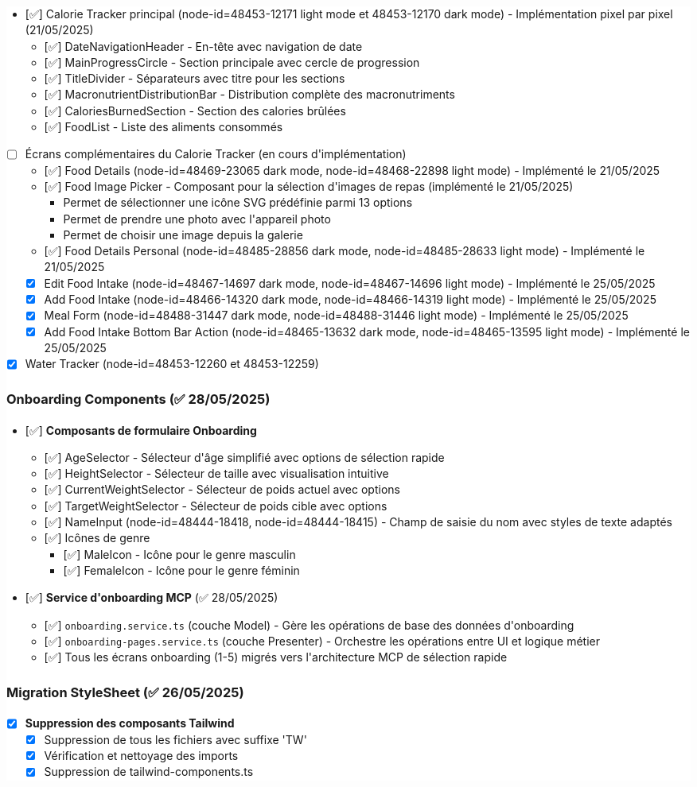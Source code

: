   - [✅] Calorie Tracker principal (node-id=48453-12171 light mode et 48453-12170 dark mode) - Implémentation pixel par pixel (21/05/2025)
    - [✅] DateNavigationHeader - En-tête avec navigation de date
    - [✅] MainProgressCircle - Section principale avec cercle de progression
    - [✅] TitleDivider - Séparateurs avec titre pour les sections
    - [✅] MacronutrientDistributionBar - Distribution complète des macronutriments
    - [✅] CaloriesBurnedSection - Section des calories brûlées
    - [✅] FoodList - Liste des aliments consommés
  
  - [ ] Écrans complémentaires du Calorie Tracker (en cours d'implémentation)
    - [✅] Food Details (node-id=48469-23065 dark mode, node-id=48468-22898 light mode) - Implémenté le 21/05/2025
    - [✅] Food Image Picker - Composant pour la sélection d'images de repas (implémenté le 21/05/2025)
      - Permet de sélectionner une icône SVG prédéfinie parmi 13 options
      - Permet de prendre une photo avec l'appareil photo
      - Permet de choisir une image depuis la galerie
    - [✅] Food Details Personal (node-id=48485-28856 dark mode, node-id=48485-28633 light mode) - Implémenté le 21/05/2025
    - [x] Edit Food Intake (node-id=48467-14697 dark mode, node-id=48467-14696 light mode) - Implémenté le 25/05/2025
    - [x] Add Food Intake (node-id=48466-14320 dark mode, node-id=48466-14319 light mode) - Implémenté le 25/05/2025
    - [x] Meal Form (node-id=48488-31447 dark mode, node-id=48488-31446 light mode) - Implémenté le 25/05/2025
    - [x] Add Food Intake Bottom Bar Action (node-id=48465-13632 dark mode, node-id=48465-13595 light mode) - Implémenté le 25/05/2025
  - [x] Water Tracker (node-id=48453-12260 et 48453-12259)

### Onboarding Components (✅ 28/05/2025)

- [✅] **Composants de formulaire Onboarding**
  - [✅] AgeSelector - Sélecteur d'âge simplifié avec options de sélection rapide
  - [✅] HeightSelector - Sélecteur de taille avec visualisation intuitive
  - [✅] CurrentWeightSelector - Sélecteur de poids actuel avec options
  - [✅] TargetWeightSelector - Sélecteur de poids cible avec options
  - [✅] NameInput (node-id=48444-18418, node-id=48444-18415) - Champ de saisie du nom avec styles de texte adaptés
  - [✅] Icônes de genre
    - [✅] MaleIcon - Icône pour le genre masculin
    - [✅] FemaleIcon - Icône pour le genre féminin

- [✅] **Service d'onboarding MCP** (✅ 28/05/2025)
  - [✅] `onboarding.service.ts` (couche Model) - Gère les opérations de base des données d'onboarding
  - [✅] `onboarding-pages.service.ts` (couche Presenter) - Orchestre les opérations entre UI et logique métier
  - [✅] Tous les écrans onboarding (1-5) migrés vers l'architecture MCP de sélection rapide

### Migration StyleSheet (✅ 26/05/2025)

- [x] **Suppression des composants Tailwind**
  - [x] Suppression de tous les fichiers avec suffixe 'TW'
  - [x] Vérification et nettoyage des imports
  - [x] Suppression de tailwind-components.ts
